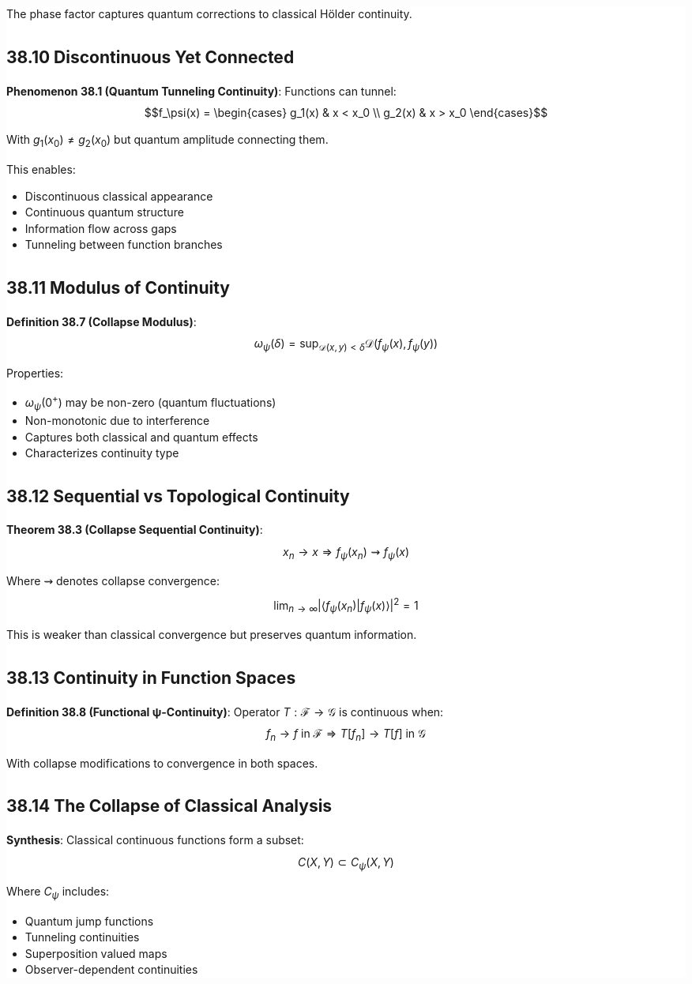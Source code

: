 The phase factor captures quantum corrections to classical Hölder continuity.

## 38.10 Discontinuous Yet Connected

**Phenomenon 38.1 (Quantum Tunneling Continuity)**: Functions can tunnel:
$$f_\psi(x) = \begin{cases}
g_1(x) & x < x_0 \\
g_2(x) & x > x_0
\end{cases}$$

With $g_1(x_0) \neq g_2(x_0)$ but quantum amplitude connecting them.

This enables:
- Discontinuous classical appearance
- Continuous quantum structure
- Information flow across gaps
- Tunneling between function branches

## 38.11 Modulus of Continuity

**Definition 38.7 (Collapse Modulus)**: 
$$\omega_\psi(\delta) = \sup_{\mathcal{D}(x,y) < \delta} \mathcal{D}(f_\psi(x), f_\psi(y))$$

Properties:
- $\omega_\psi(0^+)$ may be non-zero (quantum fluctuations)
- Non-monotonic due to interference
- Captures both classical and quantum effects
- Characterizes continuity type

## 38.12 Sequential vs Topological Continuity

**Theorem 38.3 (Collapse Sequential Continuity)**: 
$$x_n \to x \Rightarrow f_\psi(x_n) \rightsquigarrow f_\psi(x)$$

Where $\rightsquigarrow$ denotes collapse convergence:
$$\lim_{n \to \infty} |\langle f_\psi(x_n) | f_\psi(x) \rangle|^2 = 1$$

This is weaker than classical convergence but preserves quantum information.

## 38.13 Continuity in Function Spaces

**Definition 38.8 (Functional ψ-Continuity)**: Operator $T: \mathcal{F} \to \mathcal{G}$ is continuous when:
$$f_n \to f \text{ in } \mathcal{F} \Rightarrow T[f_n] \to T[f] \text{ in } \mathcal{G}$$

With collapse modifications to convergence in both spaces.

## 38.14 The Collapse of Classical Analysis

**Synthesis**: Classical continuous functions form a subset:
$$C(X,Y) \subset C_\psi(X,Y)$$

Where $C_\psi$ includes:
- Quantum jump functions
- Tunneling continuities
- Superposition valued maps
- Observer-dependent continuities
